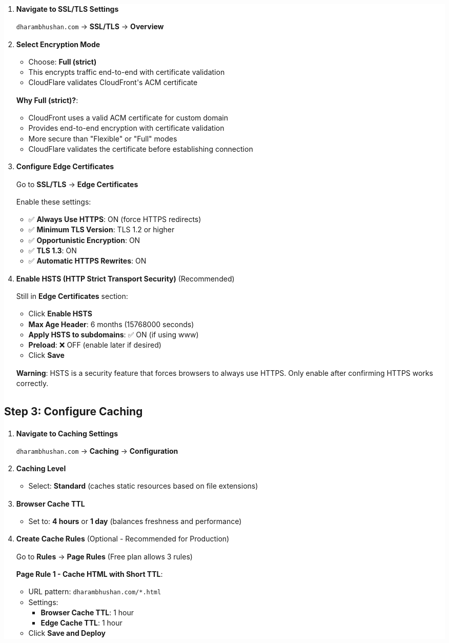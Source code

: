 1. **Navigate to SSL/TLS Settings**

   `dharambhushan.com` → **SSL/TLS** → **Overview**

2. **Select Encryption Mode**
   - Choose: **Full (strict)**
   - This encrypts traffic end-to-end with certificate validation
   - CloudFlare validates CloudFront's ACM certificate

   **Why Full (strict)?**:
   - CloudFront uses a valid ACM certificate for custom domain
   - Provides end-to-end encryption with certificate validation
   - More secure than "Flexible" or "Full" modes
   - CloudFlare validates the certificate before establishing connection

3. **Configure Edge Certificates**

   Go to **SSL/TLS** → **Edge Certificates**

   Enable these settings:
   - ✅ **Always Use HTTPS**: ON (force HTTPS redirects)
   - ✅ **Minimum TLS Version**: TLS 1.2 or higher
   - ✅ **Opportunistic Encryption**: ON
   - ✅ **TLS 1.3**: ON
   - ✅ **Automatic HTTPS Rewrites**: ON

4. **Enable HSTS (HTTP Strict Transport Security)** (Recommended)

   Still in **Edge Certificates** section:
   - Click **Enable HSTS**
   - **Max Age Header**: 6 months (15768000 seconds)
   - **Apply HSTS to subdomains**: ✅ ON (if using www)
   - **Preload**: ❌ OFF (enable later if desired)
   - Click **Save**

   **Warning**: HSTS is a security feature that forces browsers to always use HTTPS. Only enable after confirming HTTPS works correctly.

## Step 3: Configure Caching

1. **Navigate to Caching Settings**

   `dharambhushan.com` → **Caching** → **Configuration**

2. **Caching Level**
   - Select: **Standard** (caches static resources based on file extensions)

3. **Browser Cache TTL**
   - Set to: **4 hours** or **1 day** (balances freshness and performance)

4. **Create Cache Rules** (Optional - Recommended for Production)

   Go to **Rules** → **Page Rules** (Free plan allows 3 rules)

   **Page Rule 1 - Cache HTML with Short TTL**:
   - URL pattern: `dharambhushan.com/*.html`
   - Settings:
     - **Browser Cache TTL**: 1 hour
     - **Edge Cache TTL**: 1 hour
   - Click **Save and Deploy**

